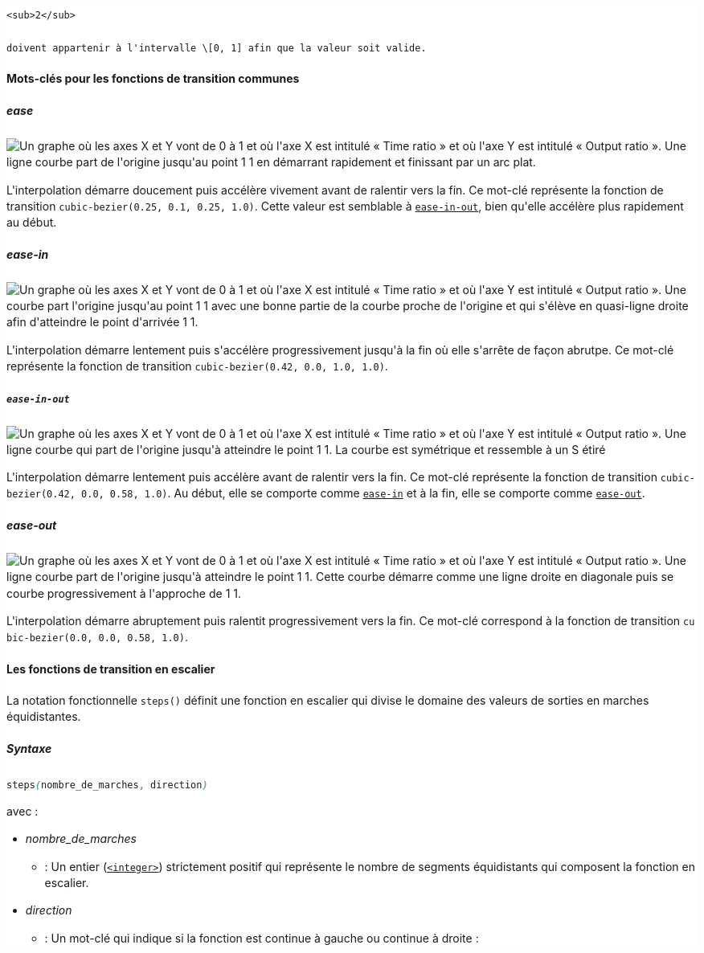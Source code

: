     <sub>2</sub>

    doivent appartenir à l'intervalle \[0, 1] afin que la valeur soit valide.

#### Mots-clés pour les fonctions de transition communes

##### ease

![Un graphe où les axes X et Y vont de 0 à 1 et où l'axe X est intitulé « Time ratio » et où l'axe Y est intitulé « Output ratio ». Une ligne courbe part de l'origine jusqu'au point 1 1 en démarrant rapidement et finissant par un arc plat.](cubic-bezier-ease.png)

L'interpolation démarre doucement puis accélère vivement avant de ralentir vers la fin. Ce mot-clé représente la fonction de transition `cubic-bezier(0.25, 0.1, 0.25, 1.0)`. Cette valeur est semblable à [`ease-in-out`](#ease-in-out), bien qu'elle accélère plus rapidement au début.

##### ease-in

![Un graphe où les axes X et Y vont de 0 à 1 et où l'axe X est intitulé « Time ratio » et où l'axe Y est intitulé « Output ratio ». Une courbe part l'origine jusqu'au point 1 1 avec une bonne partie de la courbe proche de l'origine et qui s'élève en quasi-ligne droite afin d'atteindre le point d'arrivée 1 1.](cubic-bezier-ease-in.png)

L'interpolation démarre lentement puis s'accélère progressivement jusqu'à la fin où elle s'arrête de façon abrutpe. Ce mot-clé représente la fonction de transition `cubic-bezier(0.42, 0.0, 1.0, 1.0)`.

##### `ease-in-out`

![Un graphe où les axes X et Y vont de 0 à 1 et où l'axe X est intitulé « Time ratio » et où l'axe Y est intitulé « Output ratio ». Une ligne courbe qui part de l'origine jusqu'à atteindre le point 1 1. La courbe est symétrique et ressemble à un S étiré](cubic-bezier-ease-in-out.png)

L'interpolation démarre lentement puis accélère avant de ralentir vers la fin. Ce mot-clé représente la fonction de transition `cubic-bezier(0.42, 0.0, 0.58, 1.0)`. Au début, elle se comporte comme [`ease-in`](#ease-in) et à la fin, elle se comporte comme [`ease-out`](#ease-out).

##### ease-out

![Un graphe où les axes X et Y vont de 0 à 1 et où l'axe X est intitulé « Time ratio » et où l'axe Y est intitulé « Output ratio ». Une ligne courbe part de l'origine jusqu'à atteindre le point 1 1. Cette courbe démarre comme une ligne droite en diagonale puis se courbe progressivement à l'approche de 1 1.](cubic-bezer-ease-out.png)

L'interpolation démarre abruptement puis ralentit progressivement vers la fin. Ce mot-clé correspond à la fonction de transition `cubic-bezier(0.0, 0.0, 0.58, 1.0)`.

#### Les fonctions de transition en escalier

La notation fonctionnelle `steps()` définit une fonction en escalier qui divise le domaine des valeurs de sorties en marches équidistantes.

##### Syntaxe

```css
steps(nombre_de_marches, direction)
```

avec :

- _nombre_de_marches_
  - : Un entier ([`<integer>`](/fr/docs/Web/CSS/integer)) strictement positif qui représente le nombre de segments équidistants qui composent la fonction en escalier.
- _direction_

  - : Un mot-clé qui indique si la fonction est continue à gauche ou continue à droite :

